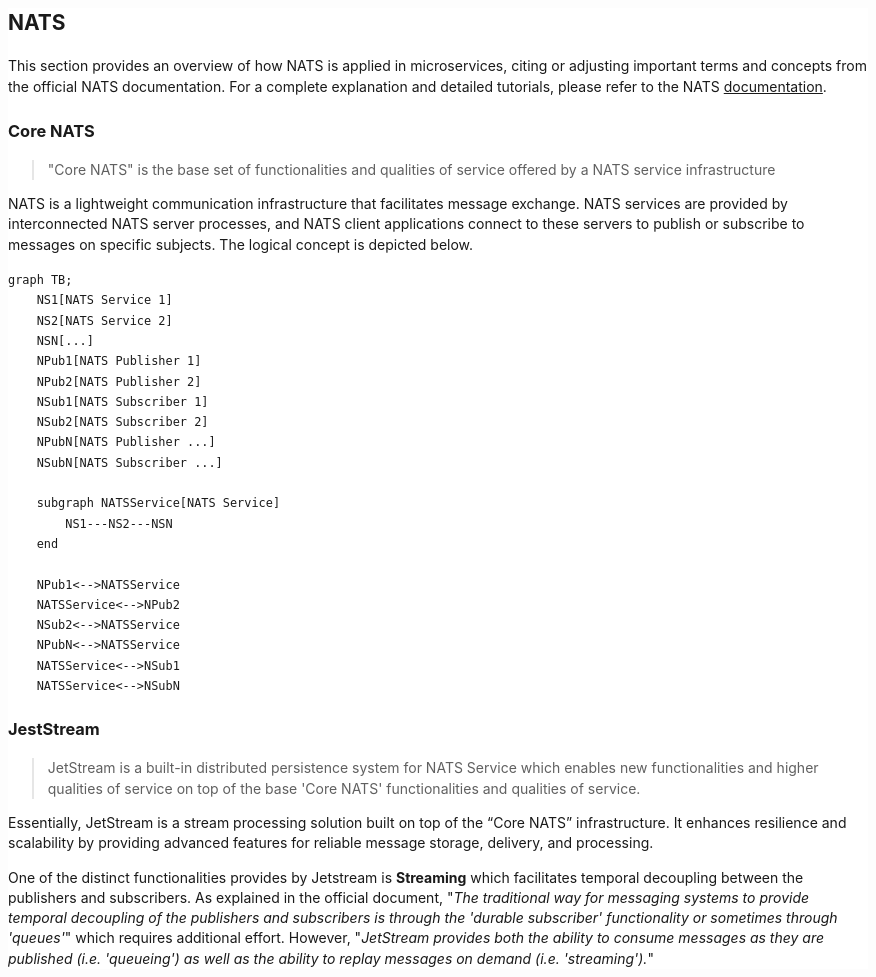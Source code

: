 ## NATS

This section provides an overview of how NATS is applied in microservices, citing or adjusting important terms and concepts from the official NATS documentation. For a complete explanation and detailed tutorials, please refer to the NATS [documentation](https://docs.nats.io/?_gl=1*1cvleq2*_ga*MTg0NzgyOTY1LjE3MTY0NDkwNzI).

### Core NATS

> "Core NATS" is the base set of functionalities and qualities of service offered by a NATS service infrastructure

NATS is a lightweight communication infrastructure that facilitates message exchange. NATS services are provided by interconnected NATS server processes, and NATS client applications connect to these servers to publish or subscribe to messages on specific subjects. The logical concept is depicted below.

```mermaid
graph TB;
    NS1[NATS Service 1]
    NS2[NATS Service 2]
    NSN[...]
    NPub1[NATS Publisher 1]
    NPub2[NATS Publisher 2]
    NSub1[NATS Subscriber 1]
    NSub2[NATS Subscriber 2]
    NPubN[NATS Publisher ...]
    NSubN[NATS Subscriber ...]

    subgraph NATSService[NATS Service]
        NS1---NS2---NSN
    end

    NPub1<-->NATSService
    NATSService<-->NPub2
    NSub2<-->NATSService
    NPubN<-->NATSService
    NATSService<-->NSub1
    NATSService<-->NSubN
```

### JestStream

> JetStream is a built-in distributed persistence system for NATS Service which enables new functionalities and higher qualities of service on top of the base 'Core NATS' functionalities and qualities of service.

Essentially, JetStream is a stream processing solution built on top of the “Core NATS” infrastructure. It enhances resilience and scalability by providing advanced features for reliable message storage, delivery, and processing.

One of the distinct functionalities provides by Jetstream is **Streaming** which facilitates temporal decoupling between the publishers and subscribers. As explained in the official document, "*The traditional way for messaging systems to provide temporal decoupling of the publishers and subscribers is through the 'durable subscriber' functionality or sometimes through 'queues'*" which requires additional effort. However, "*JetStream provides both the ability to consume messages as they are published (i.e. 'queueing') as well as the ability to replay messages on demand (i.e. 'streaming').*"
